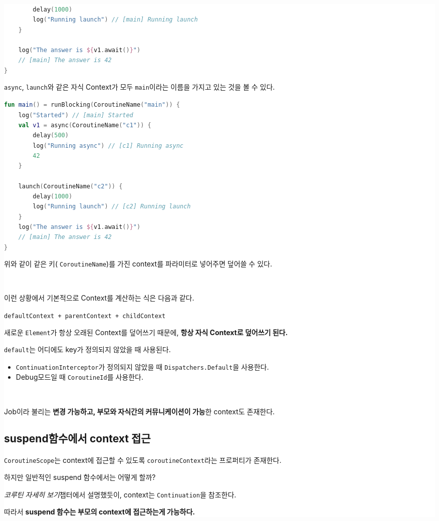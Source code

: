 ```kotlin
        delay(1000)
        log("Running launch") // [main] Running launch
    }
    
    log("The answer is ${v1.await()}")
    // [main] The answer is 42
}
```

`async`, `launch`와 같은 자식 Context가 모두 `main`이라는 이름을 가지고 있는 것을 볼 수 있다.

``` kotlin
fun main() = runBlocking(CoroutineName("main")) {
    log("Started") // [main] Started
    val v1 = async(CoroutineName("c1")) {
        delay(500)
        log("Running async") // [c1] Running async
        42
    }
    
    launch(CoroutineName("c2")) {
        delay(1000)
        log("Running launch") // [c2] Running launch
    }
    log("The answer is ${v1.await()}")
    // [main] The answer is 42
}
```

위와 같이 같은 키( `CoroutineName`)를 가진 context를 파라미터로 넣어주면 덮어쓸 수 있다.

<br>

이런 상황에서 기본적으로 Context를 계산하는 식은 다음과 같다.

`defaultContext + parentContext + childContext`

새로운 `Element`가 항상 오래된 Context를 덮어쓰기 때문에, **항상 자식 Context로 덮어쓰기 된다.**

`default`는 어디에도 key가 정의되지 않았을 때 사용된다.

- `ContinuationInterceptor`가 정의되지 않았을 때 `Dispatchers.Default`을 사용한다.
- Debug모드일 때 `CoroutineId`를 사용한다.

<br>

Job이라 불리는 **변경 가능하고, 부모와 자식간의 커뮤니케이션이 가능**한 context도 존재한다.

## suspend함수에서 context 접근

`CoroutineScope`는 context에 접근할 수 있도록 `coroutineContext`라는 프로퍼티가 존재한다.

하지만 일반적인 suspend 함수에서는 어떻게 할까?

*코루틴 자세히 보기*챕터에서 설명했듯이, context는 `Continuation`을 참조한다.

따라서 **suspend 함수는 부모의 context에 접근하는게 가능하다.**
